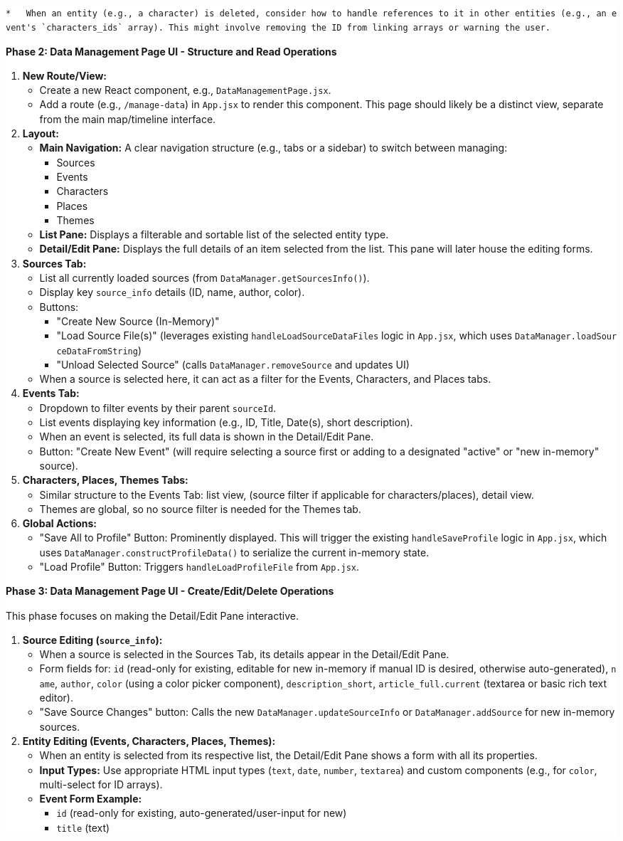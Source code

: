     *   When an entity (e.g., a character) is deleted, consider how to handle references to it in other entities (e.g., an event's `characters_ids` array). This might involve removing the ID from linking arrays or warning the user.

**Phase 2: Data Management Page UI - Structure and Read Operations**

1.  **New Route/View:**
    *   Create a new React component, e.g., `DataManagementPage.jsx`.
    *   Add a route (e.g., `/manage-data`) in `App.jsx` to render this component. This page should likely be a distinct view, separate from the main map/timeline interface.
2.  **Layout:**
    *   **Main Navigation:** A clear navigation structure (e.g., tabs or a sidebar) to switch between managing:
        *   Sources
        *   Events
        *   Characters
        *   Places
        *   Themes
    *   **List Pane:** Displays a filterable and sortable list of the selected entity type.
    *   **Detail/Edit Pane:** Displays the full details of an item selected from the list. This pane will later house the editing forms.
3.  **Sources Tab:**
    *   List all currently loaded sources (from `DataManager.getSourcesInfo()`).
    *   Display key `source_info` details (ID, name, author, color).
    *   Buttons:
        *   "Create New Source (In-Memory)"
        *   "Load Source File(s)" (leverages existing `handleLoadSourceDataFiles` logic in `App.jsx`, which uses `DataManager.loadSourceDataFromString`)
        *   "Unload Selected Source" (calls `DataManager.removeSource` and updates UI)
    *   When a source is selected here, it can act as a filter for the Events, Characters, and Places tabs.
4.  **Events Tab:**
    *   Dropdown to filter events by their parent `sourceId`.
    *   List events displaying key information (e.g., ID, Title, Date(s), short description).
    *   When an event is selected, its full data is shown in the Detail/Edit Pane.
    *   Button: "Create New Event" (will require selecting a source first or adding to a designated "active" or "new in-memory" source).
5.  **Characters, Places, Themes Tabs:**
    *   Similar structure to the Events Tab: list view, (source filter if applicable for characters/places), detail view.
    *   Themes are global, so no source filter is needed for the Themes tab.
6.  **Global Actions:**
    *   "Save All to Profile" Button: Prominently displayed. This will trigger the existing `handleSaveProfile` logic in `App.jsx`, which uses `DataManager.constructProfileData()` to serialize the current in-memory state.
    *   "Load Profile" Button: Triggers `handleLoadProfileFile` from `App.jsx`.

**Phase 3: Data Management Page UI - Create/Edit/Delete Operations**

This phase focuses on making the Detail/Edit Pane interactive.

1.  **Source Editing (`source_info`):**
    *   When a source is selected in the Sources Tab, its details appear in the Detail/Edit Pane.
    *   Form fields for: `id` (read-only for existing, editable for new in-memory if manual ID is desired, otherwise auto-generated), `name`, `author`, `color` (using a color picker component), `description_short`, `article_full.current` (textarea or basic rich text editor).
    *   "Save Source Changes" button: Calls the new `DataManager.updateSourceInfo` or `DataManager.addSource` for new in-memory sources.
2.  **Entity Editing (Events, Characters, Places, Themes):**
    *   When an entity is selected from its respective list, the Detail/Edit Pane shows a form with all its properties.
    *   **Input Types:** Use appropriate HTML input types (`text`, `date`, `number`, `textarea`) and custom components (e.g., for `color`, multi-select for ID arrays).
    *   **Event Form Example:**
        *   `id` (read-only for existing, auto-generated/user-input for new)
        *   `title` (text)
